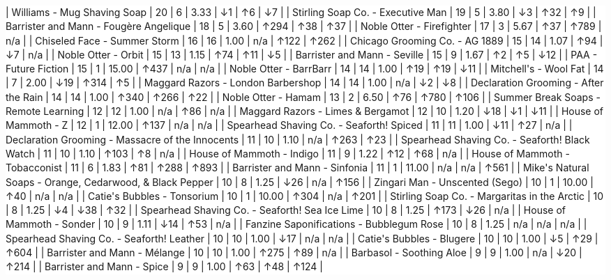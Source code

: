 | Williams - Mug Shaving Soap                              |       20 |            6 |                3.33 | ↓1                  | ↑6                 | ↓7               |
| Stirling Soap Co. - Executive Man                        |       19 |            5 |                3.80 | ↓3                  | ↑32                | ↑9               |
| Barrister and Mann - Fougère Angelique                   |       18 |            5 |                3.60 | ↑294                | ↑38                | ↑37              |
| Noble Otter - Firefighter                                |       17 |            3 |                5.67 | ↑37                 | ↑789               | n/a              |
| Chiseled Face - Summer Storm                             |       16 |           16 |                1.00 | n/a                 | ↑122               | ↑262             |
| Chicago Grooming Co. - AG 1889                           |       15 |           14 |                1.07 | ↑94                 | ↓7                 | n/a              |
| Noble Otter - Orbit                                      |       15 |           13 |                1.15 | ↑74                 | ↑11                | ↓5               |
| Barrister and Mann - Seville                             |       15 |            9 |                1.67 | ↑2                  | ↑5                 | ↓12              |
| PAA - Future Fiction                                     |       15 |            1 |               15.00 | ↑437                | n/a                | n/a              |
| Noble Otter - BarrBarr                                   |       14 |           14 |                1.00 | ↑19                 | ↑19                | ↓11              |
| Mitchell's - Wool Fat                                    |       14 |            7 |                2.00 | ↓19                 | ↑314               | ↑5               |
| Maggard Razors - London Barbershop                       |       14 |           14 |                1.00 | n/a                 | ↓2                 | ↓8               |
| Declaration Grooming - After the Rain                    |       14 |           14 |                1.00 | ↑340                | ↑266               | ↑22              |
| Noble Otter - Hamam                                      |       13 |            2 |                6.50 | ↑76                 | ↑780               | ↑106             |
| Summer Break Soaps - Remote Learning                     |       12 |           12 |                1.00 | n/a                 | ↑86                | n/a              |
| Maggard Razors - Limes & Bergamot                        |       12 |           10 |                1.20 | ↓18                 | ↓1                 | ↓11              |
| House of Mammoth - Z                                     |       12 |            1 |               12.00 | ↑137                | n/a                | n/a              |
| Spearhead Shaving Co. - Seaforth! Spiced                 |       11 |           11 |                1.00 | ↓11                 | ↑27                | n/a              |
| Declaration Grooming - Massacre of the Innocents         |       11 |           10 |                1.10 | n/a                 | ↑263               | ↑23              |
| Spearhead Shaving Co. - Seaforth! Black Watch            |       11 |           10 |                1.10 | ↑103                | ↑8                 | n/a              |
| House of Mammoth - Indigo                                |       11 |            9 |                1.22 | ↑12                 | ↑68                | n/a              |
| House of Mammoth - Tobacconist                           |       11 |            6 |                1.83 | ↑81                 | ↑288               | ↑893             |
| Barrister and Mann - Sinfonia                            |       11 |            1 |               11.00 | n/a                 | n/a                | ↑561             |
| Mike's Natural Soaps - Orange, Cedarwood, & Black Pepper |       10 |            8 |                1.25 | ↓26                 | n/a                | ↑156             |
| Zingari Man - Unscented (Sego)                           |       10 |            1 |               10.00 | ↑40                 | n/a                | n/a              |
| Catie's Bubbles - Tonsorium                              |       10 |            1 |               10.00 | ↑304                | n/a                | ↑201             |
| Stirling Soap Co. - Margaritas in the Arctic             |       10 |            8 |                1.25 | ↓4                  | ↓38                | ↑32              |
| Spearhead Shaving Co. - Seaforth! Sea Ice Lime           |       10 |            8 |                1.25 | ↑173                | ↓26                | n/a              |
| House of Mammoth - Sonder                                |       10 |            9 |                1.11 | ↓14                 | ↑53                | n/a              |
| Fanzine Saponifications - Bubblegum Rose                 |       10 |            8 |                1.25 | n/a                 | n/a                | n/a              |
| Spearhead Shaving Co. - Seaforth! Leather                |       10 |           10 |                1.00 | ↓17                 | n/a                | n/a              |
| Catie's Bubbles - Blugere                                |       10 |           10 |                1.00 | ↓5                  | ↑29                | ↑604             |
| Barrister and Mann - Mélange                             |       10 |           10 |                1.00 | ↑275                | ↑89                | n/a              |
| Barbasol - Soothing Aloe                                 |        9 |            9 |                1.00 | n/a                 | ↓20                | ↑214             |
| Barrister and Mann - Spice                               |        9 |            9 |                1.00 | ↑63                 | ↑48                | ↑124             |